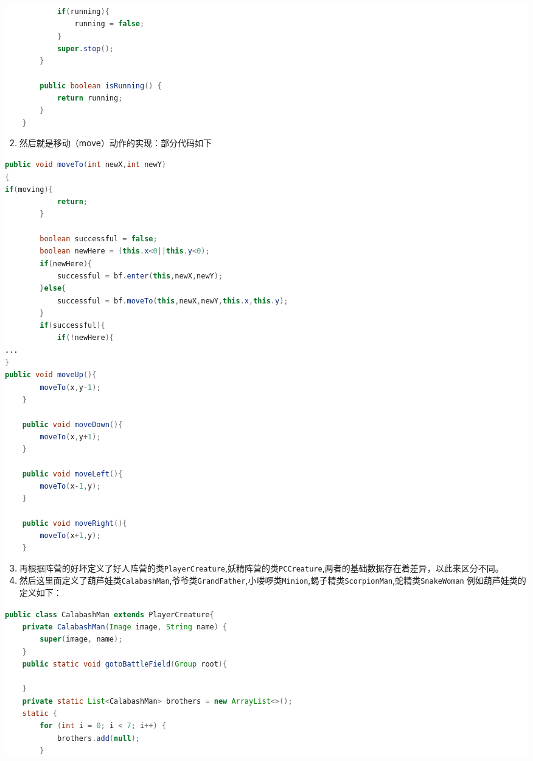 ```java
            if(running){
                running = false;
            }
            super.stop();
        }

        public boolean isRunning() {
            return running;
        }
    }

```
2. 然后就是移动（move）动作的实现：部分代码如下
```java
public void moveTo(int newX,int newY)
{
if(moving){
            return;
        }

        boolean successful = false;
        boolean newHere = (this.x<0||this.y<0);
        if(newHere){
            successful = bf.enter(this,newX,newY);
        }else{
            successful = bf.moveTo(this,newX,newY,this.x,this.y);
        }
        if(successful){
            if(!newHere){
...
}
public void moveUp(){
        moveTo(x,y-1);
    }

    public void moveDown(){
        moveTo(x,y+1);
    }

    public void moveLeft(){
        moveTo(x-1,y);
    }

    public void moveRight(){
        moveTo(x+1,y);
    }

```
3. 再根据阵营的好坏定义了好人阵营的类`PlayerCreature`,妖精阵营的类`PCCreature`,两者的基础数据存在着差异，以此来区分不同。
4. 然后这里面定义了葫芦娃类`CalabashMan`,爷爷类`GrandFather`,小喽啰类`Minion`,蝎子精类`ScorpionMan`,蛇精类`SnakeWoman`
例如葫芦娃类的定义如下：
```java
public class CalabashMan extends PlayerCreature{
    private CalabashMan(Image image, String name) {
        super(image, name);
    }
    public static void gotoBattleField(Group root){

    }
    private static List<CalabashMan> brothers = new ArrayList<>();
    static {
        for (int i = 0; i < 7; i++) {
            brothers.add(null);
        }
```